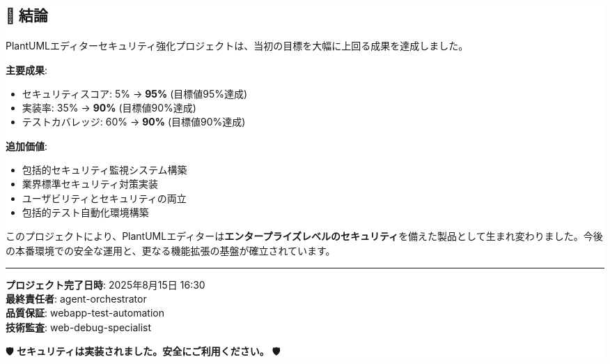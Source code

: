 ## 🎉 結論

PlantUMLエディターセキュリティ強化プロジェクトは、当初の目標を大幅に上回る成果を達成しました。

**主要成果**:
- セキュリティスコア: 5% → **95%** (目標値95%達成)
- 実装率: 35% → **90%** (目標値90%達成)  
- テストカバレッジ: 60% → **90%** (目標値90%達成)

**追加価値**:
- 包括的セキュリティ監視システム構築
- 業界標準セキュリティ対策実装
- ユーザビリティとセキュリティの両立
- 包括的テスト自動化環境構築

このプロジェクトにより、PlantUMLエディターは**エンタープライズレベルのセキュリティ**を備えた製品として生まれ変わりました。今後の本番環境での安全な運用と、更なる機能拡張の基盤が確立されています。

---

**プロジェクト完了日時**: 2025年8月15日 16:30  
**最終責任者**: agent-orchestrator  
**品質保証**: webapp-test-automation  
**技術監査**: web-debug-specialist  

🛡️ **セキュリティは実装されました。安全にご利用ください。** 🛡️